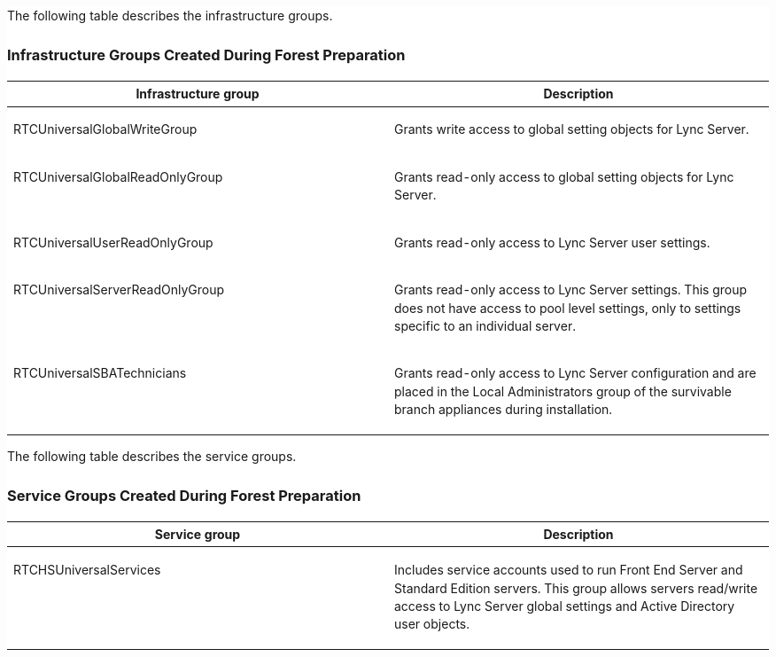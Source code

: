 
The following table describes the infrastructure groups.

### Infrastructure Groups Created During Forest Preparation

<table>
<colgroup>
<col style="width: 50%" />
<col style="width: 50%" />
</colgroup>
<thead>
<tr class="header">
<th>Infrastructure group</th>
<th>Description</th>
</tr>
</thead>
<tbody>
<tr class="odd">
<td><p>RTCUniversalGlobalWriteGroup</p></td>
<td><p>Grants write access to global setting objects for Lync Server.</p></td>
</tr>
<tr class="even">
<td><p>RTCUniversalGlobalReadOnlyGroup</p></td>
<td><p>Grants read-only access to global setting objects for Lync Server.</p></td>
</tr>
<tr class="odd">
<td><p>RTCUniversalUserReadOnlyGroup</p></td>
<td><p>Grants read-only access to Lync Server user settings.</p></td>
</tr>
<tr class="even">
<td><p>RTCUniversalServerReadOnlyGroup</p></td>
<td><p>Grants read-only access to Lync Server settings. This group does not have access to pool level settings, only to settings specific to an individual server.</p></td>
</tr>
<tr class="odd">
<td><p>RTCUniversalSBATechnicians</p></td>
<td><p>Grants read-only access to Lync Server configuration and are placed in the Local Administrators group of the survivable branch appliances during installation.</p></td>
</tr>
</tbody>
</table>


The following table describes the service groups.

### Service Groups Created During Forest Preparation

<table>
<colgroup>
<col style="width: 50%" />
<col style="width: 50%" />
</colgroup>
<thead>
<tr class="header">
<th>Service group</th>
<th>Description</th>
</tr>
</thead>
<tbody>
<tr class="odd">
<td><p>RTCHSUniversalServices</p></td>
<td><p>Includes service accounts used to run Front End Server and Standard Edition servers. This group allows servers read/write access to Lync Server global settings and Active Directory user objects.</p></td>
</tr>